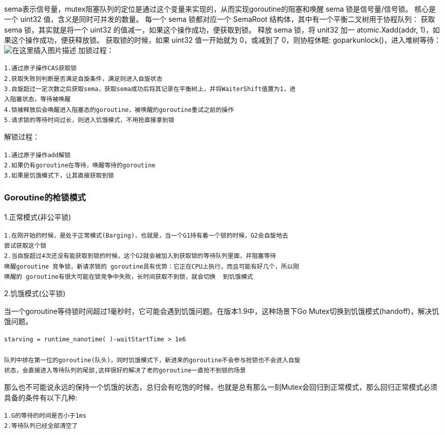sema表示信号量，mutex阻塞队列的定位是通过这个变量来实现的，从而实现goroutine的阻塞和唤醒
sema 锁是信号量/信号锁。
核心是一个 uint32 值，含义是同时可并发的数量。
每一个 sema 锁都对应一个 SemaRoot 结构体，其中有一个平衡二叉树用于协程队列：
获取 sema 锁，其实就是将一个 uint32 的值减一，如果这个操作成功，便获取到锁。
释放 sema 锁，将 unit32 加一 atomic.Xadd(addr, 1)，如果这个操作成功，便获释放锁。
获取锁的时候，如果 uint32 值一开始就为 0，或减到了 0，则协程休眠: goparkunlock()，进入堆树等待：
![在这里插入图片描述](https://img-blog.csdnimg.cn/3cbfdbbe4ff04541b6f232d53ad1c455.png)
加锁过程：

```
1.通过原子操作CAS获取锁
2.获取失败则判断是否满足自旋条件，满足则进入自旋状态
3.自旋超过一定次数之后获取sema，获取sema成功后将其记录在平衡树上，并将WaiterShift值置为1，进
入阻塞状态，等待被唤醒
4.锁被释放后会唤醒进入阻塞态的goroutine，被唤醒的goroutine重试之前的操作
5.请求锁的等待时间过长，则进入饥饿模式，不用抢直接拿到锁
```

解锁过程：

```
1.通过原子操作add解锁
2.如果仍有goroutine在等待，唤醒等待的goroutine
3.如果是饥饿模式下，让其直接获取到锁
```

### Goroutine的枪锁模式

1.正常模式(非公平锁)

```
1.在刚开始的时候，是处于正常模式(Barging)，也就是，当一个G1持有着一个锁的时候，G2会自旋地去	
尝试获取这个锁
2.当自旋超过4次还没有能获取到锁的时候，这个G2就会被加入到获取锁的等待队列里面，并阻塞等待
唤醒goroutine 竞争锁，新请求锁的 goroutine具有优势：它正在CPU上执行，而且可能有好几个，所以刚
唤醒的 goroutine有很大可能在锁竞争中失败，长时间获取不到锁，就会切换  到饥饿模式
```

2.饥饿模式(公平锁)

当一个goroutine等待锁时间超过1毫秒时，它可能会遇到饥饿问题。在版本1.9中，这种场景下Go Mutex切换到饥饿模式(handoff)，解决饥饿问题。

```
starving = runtime_nanotime( )-waitStartTime > 1e6

队列中排在第一位的goroutine(队头)，同时饥饿模式下，新进来的goroutine不会参与抢锁也不会进入自旋
状态，会直接进入等待队列的尾部,这样很好的解决了老的goroutine一直抢不到锁的场景
```

那么也不可能说永远的保持一个饥饿的状态，总归会有吃饱的时候，也就是总有那么一刻Mutex会回归到正常模式，那么回归正常模式必须具备的条件有以下几种:

```
1.G的等待的时间是否小于1ms
2.等待队列已经全部清空了
```
